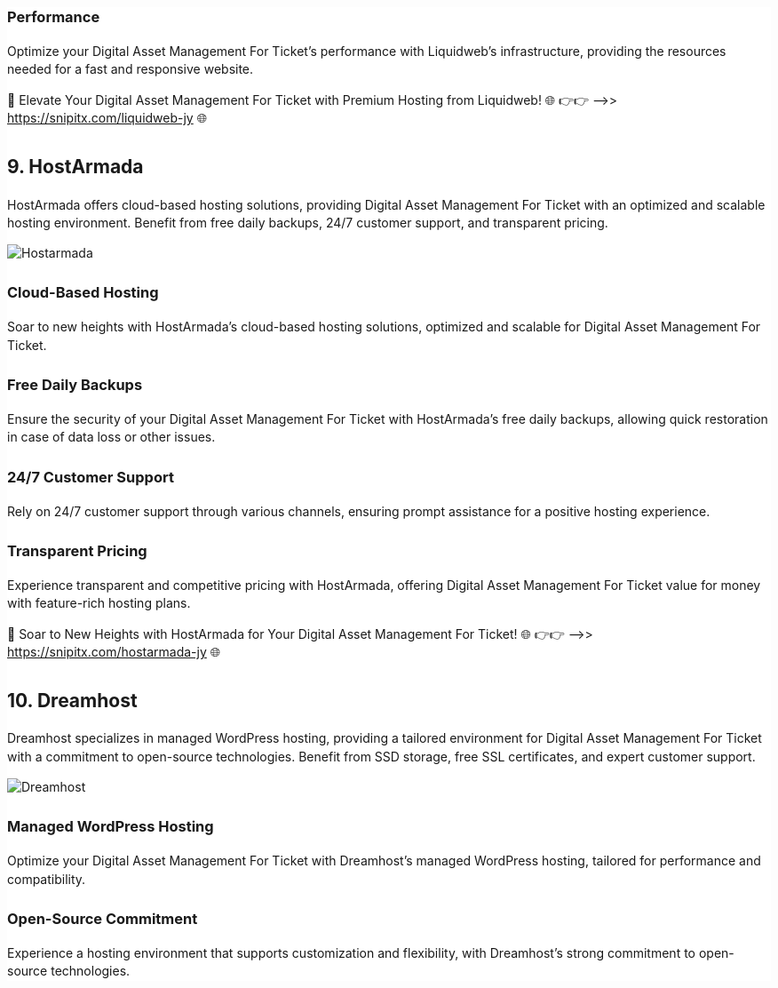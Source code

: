 ### Performance
Optimize your Digital Asset Management For Ticket’s performance with Liquidweb’s infrastructure, providing the resources needed for a fast and responsive website.

🚀 Elevate Your Digital Asset Management For Ticket with Premium Hosting from Liquidweb! 🌐
👉👉 -->> https://snipitx.com/liquidweb-jy 🌐

## 9. HostArmada

HostArmada offers cloud-based hosting solutions, providing Digital Asset Management For Ticket with an optimized and scalable hosting environment. Benefit from free daily backups, 24/7 customer support, and transparent pricing.

![Hostarmada](https://i.imgur.com/KFbdf3o.jpeg "Hostarmada Hosting")

### Cloud-Based Hosting
Soar to new heights with HostArmada’s cloud-based hosting solutions, optimized and scalable for Digital Asset Management For Ticket.

### Free Daily Backups
Ensure the security of your Digital Asset Management For Ticket with HostArmada’s free daily backups, allowing quick restoration in case of data loss or other issues.

### 24/7 Customer Support
Rely on 24/7 customer support through various channels, ensuring prompt assistance for a positive hosting experience.

### Transparent Pricing
Experience transparent and competitive pricing with HostArmada, offering Digital Asset Management For Ticket value for money with feature-rich hosting plans.

🚀 Soar to New Heights with HostArmada for Your Digital Asset Management For Ticket! 🌐
👉👉 -->> https://snipitx.com/hostarmada-jy 🌐

## 10. Dreamhost

Dreamhost specializes in managed WordPress hosting, providing a tailored environment for Digital Asset Management For Ticket with a commitment to open-source technologies. Benefit from SSD storage, free SSL certificates, and expert customer support.

![Dreamhost](https://i.imgur.com/rXIg8ip.jpeg "Dreamhost Hosting")

### Managed WordPress Hosting
Optimize your Digital Asset Management For Ticket with Dreamhost’s managed WordPress hosting, tailored for performance and compatibility.

### Open-Source Commitment
Experience a hosting environment that supports customization and flexibility, with Dreamhost’s strong commitment to open-source technologies.
